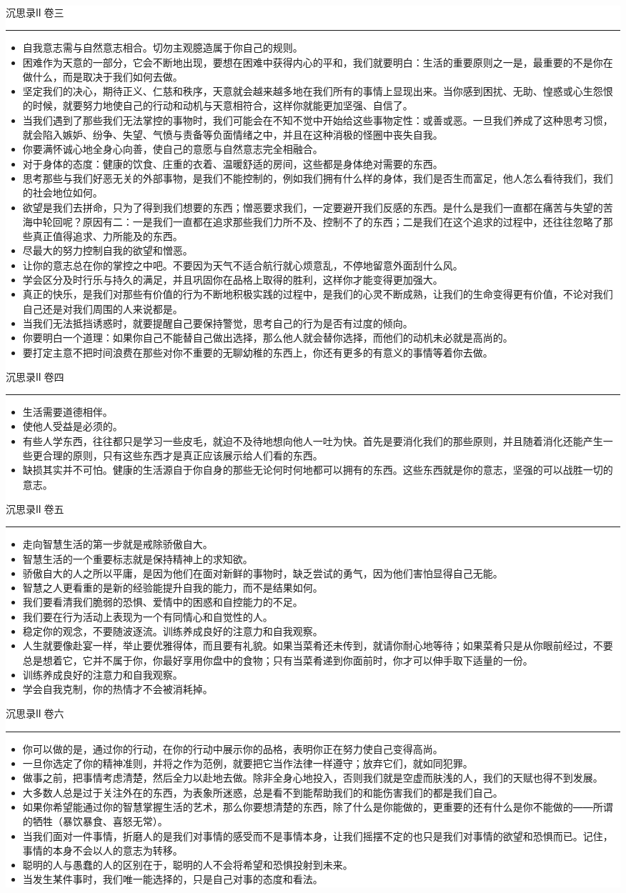 沉思录II 卷三

---
- 自我意志需与自然意志相合。切勿主观臆造属于你自己的规则。
- 困难作为天意的一部分，它会不断地出现，要想在困难中获得内心的平和，我们就要明白：生活的重要原则之一是，最重要的不是你在做什么，而是取决于我们如何去做。
- 坚定我们的决心，期待正义、仁慈和秩序，天意就会越来越多地在我们所有的事情上显现出来。当你感到困扰、无助、惶惑或心生怨恨的时候，就要努力地使自己的行动和动机与天意相符合，这样你就能更加坚强、自信了。
- 当我们遇到了那些我们无法掌控的事物时，我们可能会在不知不觉中开始给这些事物定性：或善或恶。一旦我们养成了这种思考习惯，就会陷入嫉妒、纷争、失望、气愤与责备等负面情绪之中，并且在这种消极的怪圈中丧失自我。
- 你要满怀诚心地全身心向善，使自己的意愿与自然意志完全相融合。
- 对于身体的态度：健康的饮食、庄重的衣着、温暖舒适的房间，这些都是身体绝对需要的东西。
- 思考那些与我们好恶无关的外部事物，是我们不能控制的，例如我们拥有什么样的身体，我们是否生而富足，他人怎么看待我们，我们的社会地位如何。
- 欲望是我们去拼命，只为了得到我们想要的东西；憎恶要求我们，一定要避开我们反感的东西。是什么是我们一直都在痛苦与失望的苦海中轮回呢？原因有二：一是我们一直都在追求那些我们力所不及、控制不了的东西；二是我们在这个追求的过程中，还往往忽略了那些真正值得追求、力所能及的东西。
- 尽最大的努力控制自我的欲望和憎恶。
- 让你的意志总在你的掌控之中吧。不要因为天气不适合航行就心烦意乱，不停地留意外面刮什么风。
- 学会区分及时行乐与持久的满足，并且巩固你在品格上取得的胜利，这样你才能变得更加强大。
- 真正的快乐，是我们对那些有价值的行为不断地积极实践的过程中，是我们的心灵不断成熟，让我们的生命变得更有价值，不论对我们自己还是对我们周围的人来说都是。
- 当我们无法抵挡诱惑时，就要提醒自己要保持警觉，思考自己的行为是否有过度的倾向。
- 你要明白一个道理：如果你自己不能替自己做出选择，那么他人就会替你选择，而他们的动机未必就是高尚的。
- 要打定主意不把时间浪费在那些对你不重要的无聊幼稚的东西上，你还有更多的有意义的事情等着你去做。

沉思录II 卷四

---
- 生活需要道德相伴。
- 使他人受益是必须的。
- 有些人学东西，往往都只是学习一些皮毛，就迫不及待地想向他人一吐为快。首先是要消化我们的那些原则，并且随着消化还能产生一些更合理的原则，只有这些东西才是真正应该展示给人们看的东西。
- 缺损其实并不可怕。健康的生活源自于你自身的那些无论何时何地都可以拥有的东西。这些东西就是你的意志，坚强的可以战胜一切的意志。

沉思录II 卷五

---
- 走向智慧生活的第一步就是戒除骄傲自大。
- 智慧生活的一个重要标志就是保持精神上的求知欲。
- 骄傲自大的人之所以平庸，是因为他们在面对新鲜的事物时，缺乏尝试的勇气，因为他们害怕显得自己无能。
- 智慧之人更看重的是新的经验能提升自我的能力，而不是结果如何。
- 我们要看清我们脆弱的恐惧、爱情中的困惑和自控能力的不足。
- 我们要在行为活动上表现为一个有同情心和自觉性的人。
- 稳定你的观念，不要随波逐流。训练养成良好的注意力和自我观察。
- 人生就要像赴宴一样，举止要优雅得体，而且要有礼貌。如果当菜肴还未传到，就请你耐心地等待；如果菜肴只是从你眼前经过，不要总是想着它，它并不属于你，你最好享用你盘中的食物；只有当菜肴递到你面前时，你才可以伸手取下适量的一份。
- 训练养成良好的注意力和自我观察。
- 学会自我克制，你的热情才不会被消耗掉。

沉思录II 卷六

---
- 你可以做的是，通过你的行动，在你的行动中展示你的品格，表明你正在努力使自己变得高尚。
- 一旦你选定了你的精神准则，并将之作为范例，就要把它当作法律一样遵守；放弃它们，就如同犯罪。
- 做事之前，把事情考虑清楚，然后全力以赴地去做。除非全身心地投入，否则我们就是空虚而肤浅的人，我们的天赋也得不到发展。
- 大多数人总是过于关注外在的东西，为表象所迷惑，总是看不到能帮助我们的和能伤害我们的都是我们自己。
- 如果你希望能通过你的智慧掌握生活的艺术，那么你要想清楚的东西，除了什么是你能做的，更重要的还有什么是你不能做的——所谓的牺牲（暴饮暴食、喜怒无常）。
- 当我们面对一件事情，折磨人的是我们对事情的感受而不是事情本身，让我们摇摆不定的也只是我们对事情的欲望和恐惧而已。记住，事情的本身不会以人的意志为转移。
- 聪明的人与愚蠢的人的区别在于，聪明的人不会将希望和恐惧投射到未来。
- 当发生某件事时，我们唯一能选择的，只是自己对事的态度和看法。
